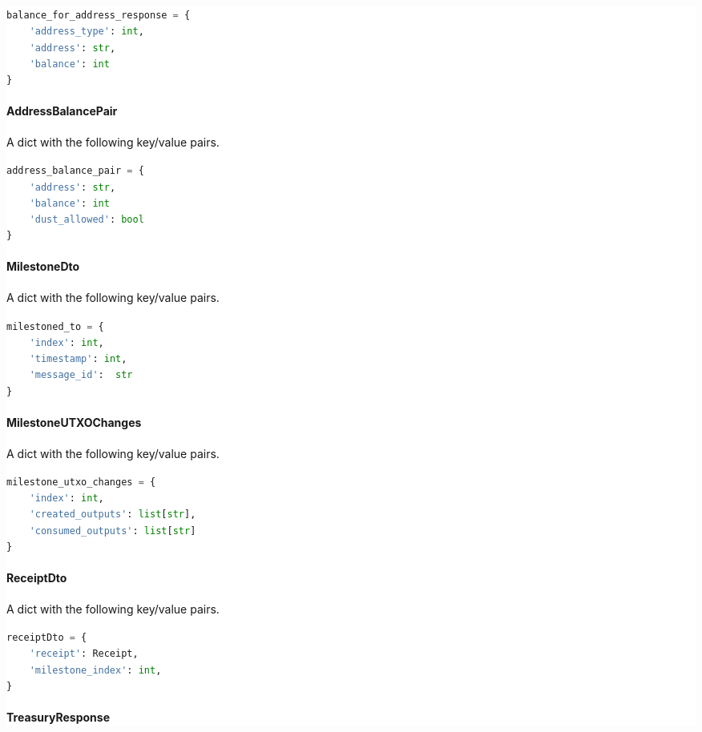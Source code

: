 ```python
balance_for_address_response = {
    'address_type': int,
    'address': str,
    'balance': int
}
```

#### AddressBalancePair

A dict with the following key/value pairs.

```python
address_balance_pair = {
    'address': str,
    'balance': int
    'dust_allowed': bool
}
```

#### MilestoneDto

A dict with the following key/value pairs.

```python
milestoned_to = {
    'index': int,
    'timestamp': int,
    'message_id':  str
}
```

#### MilestoneUTXOChanges

A dict with the following key/value pairs.

```python
milestone_utxo_changes = {
    'index': int,
    'created_outputs': list[str],
    'consumed_outputs': list[str]
}
```

#### ReceiptDto

A dict with the following key/value pairs.

```python
receiptDto = {
    'receipt': Receipt,
    'milestone_index': int,
}
```

#### TreasuryResponse
